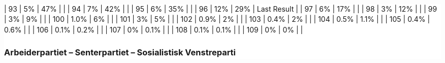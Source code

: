 | 93 | 5% | 47% |  |
| 94 | 7% | 42% |  |
| 95 | 6% | 35% |  |
| 96 | 12% | 29% | Last Result |
| 97 | 6% | 17% |  |
| 98 | 3% | 12% |  |
| 99 | 3% | 9% |  |
| 100 | 1.0% | 6% |  |
| 101 | 3% | 5% |  |
| 102 | 0.9% | 2% |  |
| 103 | 0.4% | 2% |  |
| 104 | 0.5% | 1.1% |  |
| 105 | 0.4% | 0.6% |  |
| 106 | 0.1% | 0.2% |  |
| 107 | 0% | 0.1% |  |
| 108 | 0.1% | 0.1% |  |
| 109 | 0% | 0% |  |

### Arbeiderpartiet – Senterpartiet – Sosialistisk Venstreparti
